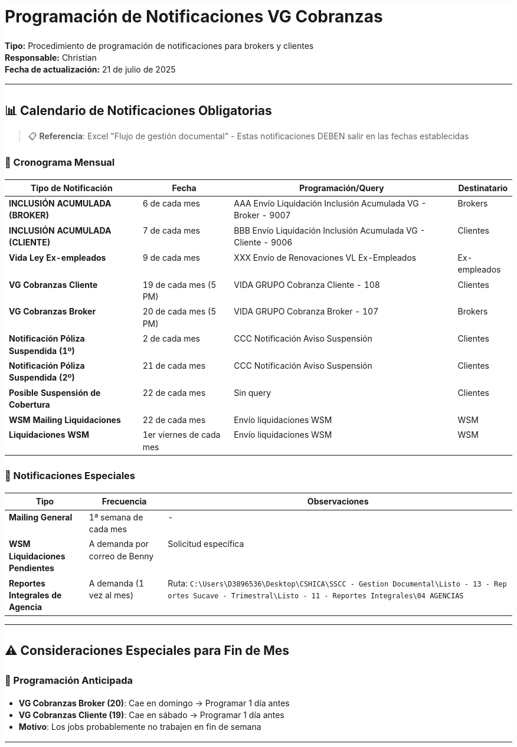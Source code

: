 # Programación de Notificaciones VG Cobranzas

**Tipo:** Procedimiento de programación de notificaciones para brokers y clientes  
**Responsable:** Christian  
**Fecha de actualización:** 21 de julio de 2025

---

## 📊 Calendario de Notificaciones Obligatorias

> 📋 **Referencia**: Excel "Flujo de gestión documental" - Estas notificaciones DEBEN salir en las fechas establecidas

### 📅 Cronograma Mensual

| **Tipo de Notificación** | **Fecha** | **Programación/Query** | **Destinatario** |
|---------------------------|-----------|------------------------|-------------------|
| **INCLUSIÓN ACUMULADA (BROKER)** | 6 de cada mes | AAA Envío Liquidación Inclusión Acumulada VG - Broker - 9007 | Brokers |
| **INCLUSIÓN ACUMULADA (CLIENTE)** | 7 de cada mes | BBB Envío Liquidación Inclusión Acumulada VG - Cliente - 9006 | Clientes |
| **Vida Ley Ex-empleados** | 9 de cada mes | XXX Envío de Renovaciones VL Ex-Empleados | Ex-empleados |
| **VG Cobranzas Cliente** | 19 de cada mes (5 PM) | VIDA GRUPO Cobranza Cliente - 108 | Clientes |
| **VG Cobranzas Broker** | 20 de cada mes (5 PM) | VIDA GRUPO Cobranza Broker - 107 | Brokers |
| **Notificación Póliza Suspendida (1º)** | 2 de cada mes | CCC Notificación Aviso Suspensión | Clientes |
| **Notificación Póliza Suspendida (2º)** | 21 de cada mes | CCC Notificación Aviso Suspensión | Clientes |
| **Posible Suspensión de Cobertura** | 22 de cada mes | Sin query | Clientes |
| **WSM Mailing Liquidaciones** | 22 de cada mes | Envío liquidaciones WSM | WSM |
| **Liquidaciones WSM** | 1er viernes de cada mes | Envío liquidaciones WSM | WSM |

### 📧 Notificaciones Especiales

| **Tipo** | **Frecuencia** | **Observaciones** |
|----------|----------------|-------------------|
| **Mailing General** | 1ª semana de cada mes | - |
| **WSM Liquidaciones Pendientes** | A demanda por correo de Benny | Solicitud específica |
| **Reportes Integrales de Agencia** | A demanda (1 vez al mes) | Ruta: `C:\Users\D3896536\Desktop\CSHICA\SSCC - Gestion Documental\Listo - 13 - Reportes Sucave - Trimestral\Listo - 11 - Reportes Integrales\04 AGENCIAS` |

---

## ⚠️ Consideraciones Especiales para Fin de Mes

### 🚨 Programación Anticipada
- **VG Cobranzas Broker (20)**: Cae en domingo → Programar 1 día antes
- **VG Cobranzas Cliente (19)**: Cae en sábado → Programar 1 día antes
- **Motivo**: Los jobs probablemente no trabajen en fin de semana

---